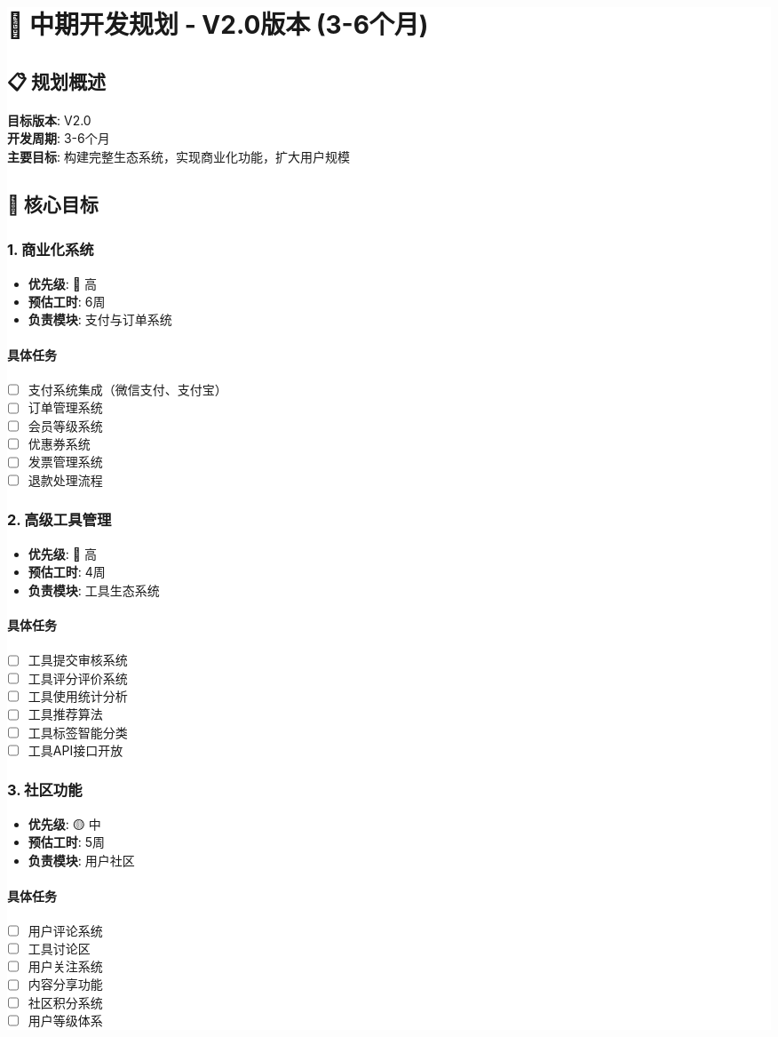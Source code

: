 # 🌟 中期开发规划 - V2.0版本 (3-6个月)

## 📋 规划概述

**目标版本**: V2.0  
**开发周期**: 3-6个月  
**主要目标**: 构建完整生态系统，实现商业化功能，扩大用户规模

## 🎯 核心目标

### 1. 商业化系统

- **优先级**: 🔴 高
- **预估工时**: 6周
- **负责模块**: 支付与订单系统

#### 具体任务

- [ ] 支付系统集成（微信支付、支付宝）
- [ ] 订单管理系统
- [ ] 会员等级系统
- [ ] 优惠券系统
- [ ] 发票管理系统
- [ ] 退款处理流程

### 2. 高级工具管理

- **优先级**: 🔴 高
- **预估工时**: 4周
- **负责模块**: 工具生态系统

#### 具体任务

- [ ] 工具提交审核系统
- [ ] 工具评分评价系统
- [ ] 工具使用统计分析
- [ ] 工具推荐算法
- [ ] 工具标签智能分类
- [ ] 工具API接口开放

### 3. 社区功能

- **优先级**: 🟡 中
- **预估工时**: 5周
- **负责模块**: 用户社区

#### 具体任务

- [ ] 用户评论系统
- [ ] 工具讨论区
- [ ] 用户关注系统
- [ ] 内容分享功能
- [ ] 社区积分系统
- [ ] 用户等级体系

